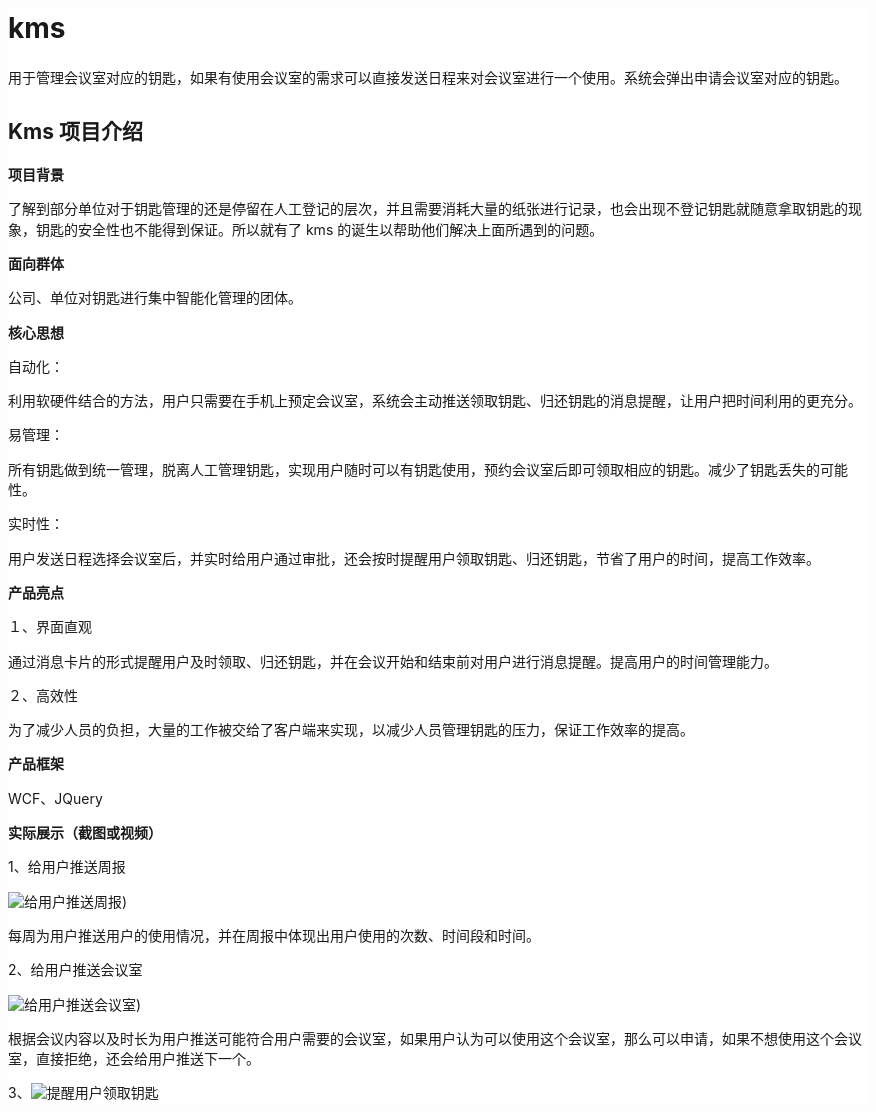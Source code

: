 # kms
用于管理会议室对应的钥匙，如果有使用会议室的需求可以直接发送日程来对会议室进行一个使用。系统会弹出申请会议室对应的钥匙。
## Kms 项目介绍

**项目背景**

了解到部分单位对于钥匙管理的还是停留在人工登记的层次，并且需要消耗大量的纸张进行记录，也会出现不登记钥匙就随意拿取钥匙的现象，钥匙的安全性也不能得到保证。所以就有了 kms 的诞生以帮助他们解决上面所遇到的问题。

**面向群体**

公司、单位对钥匙进行集中智能化管理的团体。

**核心思想**

自动化：

利用软硬件结合的方法，用户只需要在手机上预定会议室，系统会主动推送领取钥匙、归还钥匙的消息提醒，让用户把时间利用的更充分。

易管理：

所有钥匙做到统一管理，脱离人工管理钥匙，实现用户随时可以有钥匙使用，预约会议室后即可领取相应的钥匙。减少了钥匙丢失的可能性。

实时性：

用户发送日程选择会议室后，并实时给用户通过审批，还会按时提醒用户领取钥匙、归还钥匙，节省了用户的时间，提高工作效率。

**产品亮点**

１、界面直观

通过消息卡片的形式提醒用户及时领取、归还钥匙，并在会议开始和结束前对用户进行消息提醒。提高用户的时间管理能力。

２、高效性

为了减少人员的负担，大量的工作被交给了客户端来实现，以减少人员管理钥匙的压力，保证工作效率的提高。

**产品框架**

WCF、JQuery

**实际展示（截图或视频）**

1、给用户推送周报

![给用户推送周报](https://img-blog.csdnimg.cn/dcc316da552340b9b4799e8d878f7a05.png?x-oss-process=image/watermark,type_d3F5LXplbmhlaQ,shadow_50,text_Q1NETiBA546L5qKm5p2wLg==,size_13,color_FFFFFF,t_70,g_se,x_16#pic_center))

每周为用户推送用户的使用情况，并在周报中体现出用户使用的次数、时间段和时间。

2、给用户推送会议室

![给用户推送会议室](https://img-blog.csdnimg.cn/5319937917224f22a63b4312a448690a.png#pic_center))

根据会议内容以及时长为用户推送可能符合用户需要的会议室，如果用户认为可以使用这个会议室，那么可以申请，如果不想使用这个会议室，直接拒绝，还会给用户推送下一个。

3、![提醒用户领取钥匙](https://img-blog.csdnimg.cn/22bd8ccb063542d28a0c568c8a85e5e7.png?x-oss-process=image/watermark,type_d3F5LXplbmhlaQ,shadow_50,text_Q1NETiBA546L5qKm5p2wLg==,size_19,color_FFFFFF,t_70,g_se,x_16#pic_center)
